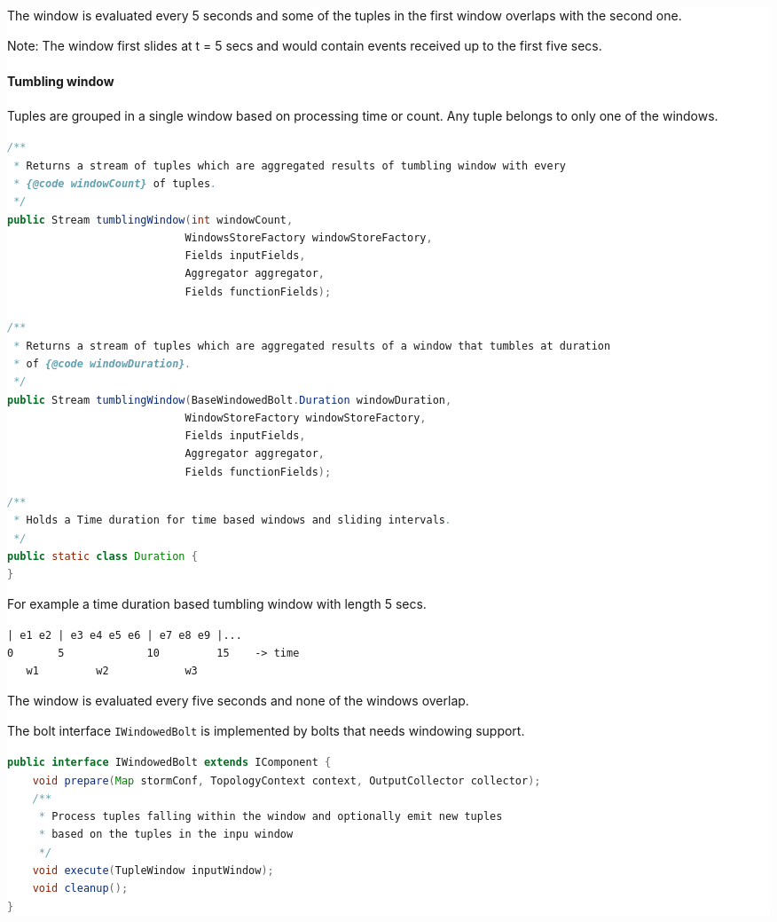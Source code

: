 The window is evaluated every 5 seconds and some of the tuples in the first window overlaps with the second one.

Note: The window first slides at t = 5 secs and would contain events received up to the first five secs.

#### Tumbling window

Tuples are grouped in a single window based on processing time or count. Any tuple belongs to only one of the windows.

```java
/**
 * Returns a stream of tuples which are aggregated results of tumbling window with every
 * {@code windowCount} of tuples.
 */
public Stream tumblingWindow(int windowCount, 
                            WindowsStoreFactory windowStoreFactory,
                            Fields inputFields, 
                            Aggregator aggregator, 
                            Fields functionFields);

/**
 * Returns a stream of tuples which are aggregated results of a window that tumbles at duration
 * of {@code windowDuration}.
 */
public Stream tumblingWindow(BaseWindowedBolt.Duration windowDuration,
                            WindowStoreFactory windowStoreFactory,
                            Fields inputFields,
                            Aggregator aggregator,
                            Fields functionFields);
```

```java
/**
 * Holds a Time duration for time based windows and sliding intervals.
 */
public static class Duration {
}
```

For example a time duration based tumbling window with length 5 secs.

```
| e1 e2 | e3 e4 e5 e6 | e7 e8 e9 |...
0       5             10         15    -> time
   w1         w2            w3
```

The window is evaluated every five seconds and none of the windows overlap.

The bolt interface `IWindowedBolt` is implemented by bolts that needs windowing support.

```java
public interface IWindowedBolt extends IComponent {
	void prepare(Map stormConf, TopologyContext context, OutputCollector collector);
	/**
	 * Process tuples falling within the window and optionally emit new tuples
	 * based on the tuples in the inpu window
	 */
	void execute(TupleWindow inputWindow);
	void cleanup();
}
```

